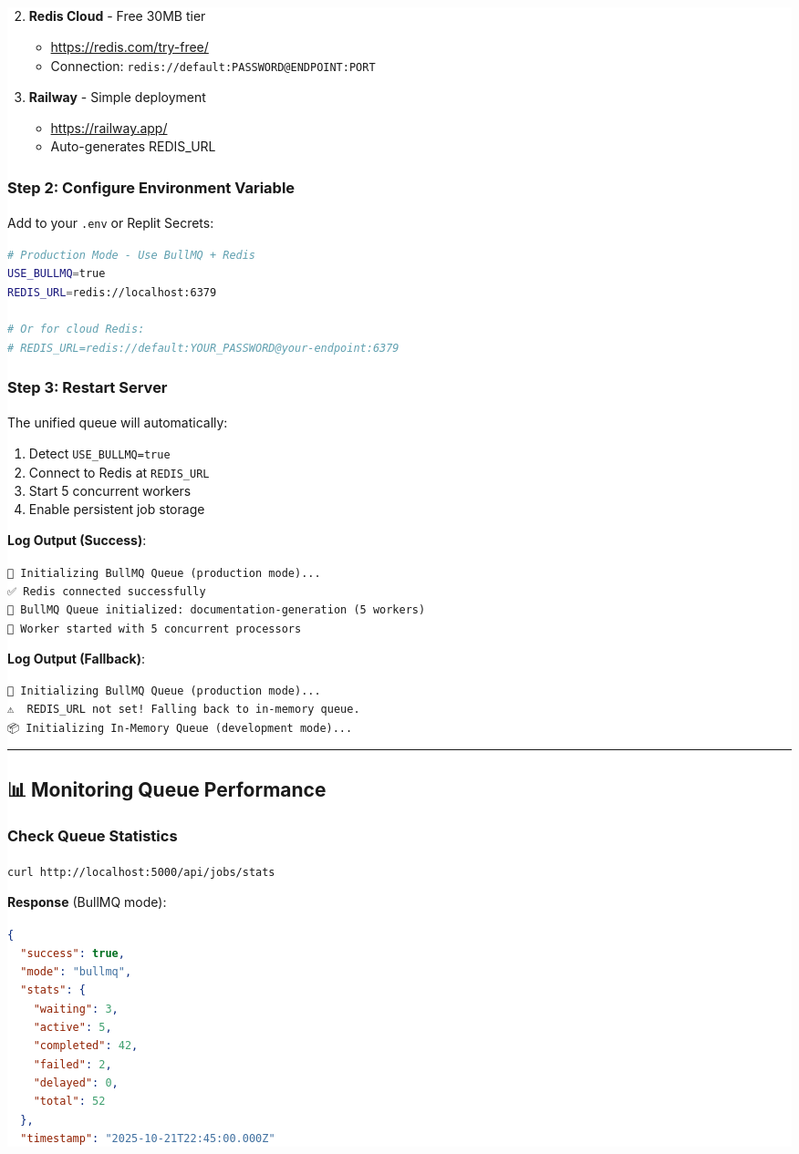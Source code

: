 2. **Redis Cloud** - Free 30MB tier
   - https://redis.com/try-free/
   - Connection: `redis://default:PASSWORD@ENDPOINT:PORT`

3. **Railway** - Simple deployment
   - https://railway.app/
   - Auto-generates REDIS_URL

### Step 2: Configure Environment Variable

Add to your `.env` or Replit Secrets:

```bash
# Production Mode - Use BullMQ + Redis
USE_BULLMQ=true
REDIS_URL=redis://localhost:6379

# Or for cloud Redis:
# REDIS_URL=redis://default:YOUR_PASSWORD@your-endpoint:6379
```

### Step 3: Restart Server

The unified queue will automatically:
1. Detect `USE_BULLMQ=true`
2. Connect to Redis at `REDIS_URL`
3. Start 5 concurrent workers
4. Enable persistent job storage

**Log Output (Success)**:
```
🚀 Initializing BullMQ Queue (production mode)...
✅ Redis connected successfully
🚀 BullMQ Queue initialized: documentation-generation (5 workers)
👷 Worker started with 5 concurrent processors
```

**Log Output (Fallback)**:
```
🚀 Initializing BullMQ Queue (production mode)...
⚠️  REDIS_URL not set! Falling back to in-memory queue.
📦 Initializing In-Memory Queue (development mode)...
```

---

## 📊 Monitoring Queue Performance

### Check Queue Statistics

```bash
curl http://localhost:5000/api/jobs/stats
```

**Response** (BullMQ mode):
```json
{
  "success": true,
  "mode": "bullmq",
  "stats": {
    "waiting": 3,
    "active": 5,
    "completed": 42,
    "failed": 2,
    "delayed": 0,
    "total": 52
  },
  "timestamp": "2025-10-21T22:45:00.000Z"
```